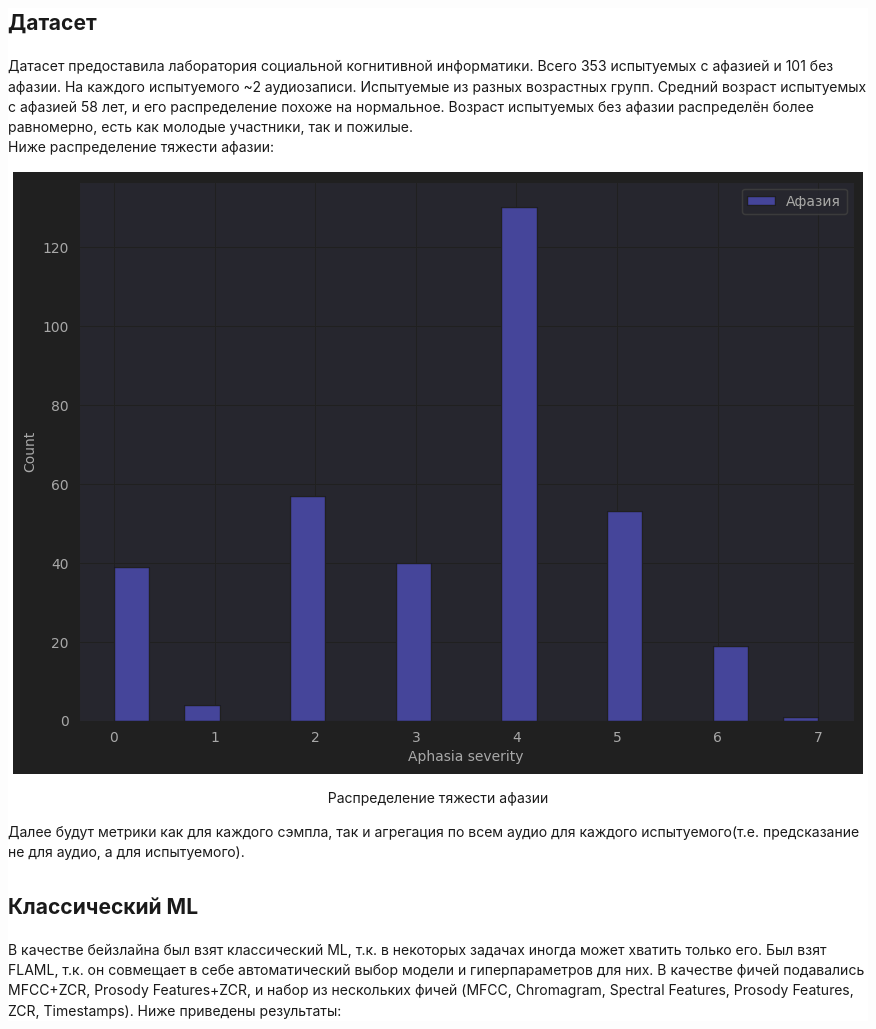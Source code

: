 ## Датасет

Датасет предоставила лаборатория социальной когнитивной информатики. Всего 353 испытуемых с афазией
и 101 без афазии. На каждого испытуемого ~2 аудиозаписи. Испытуемые из разных возрастных групп. Средний возраст
испытуемых с афазией 58 лет, и его распределение похоже на нормальное. Возраст испытуемых без афазии 
распределён более равномерно, есть как молодые участники, так и пожилые.
<br>
Ниже распределение тяжести афазии:

<img style="display: block; margin: auto;" src="images/aphasia_severity.png" alt="">
<p style="text-align: center;">Распределение тяжести афазии</p>

Далее будут метрики как для каждого сэмпла, так и агрегация по всем аудио для каждого испытуемого(т.е. предсказание
не для аудио, а для испытуемого).

## Классический ML

В качестве бейзлайна был взят классический ML, т.к. в некоторых задачах иногда может хватить только его.
Был взят FLAML, т.к. он совмещает в себе автоматический выбор модели и гиперпараметров для них.
В качестве фичей подавались MFCC+ZCR, Prosody Features+ZCR, и набор из нескольких фичей (MFCC,
Chromagram, Spectral Features, Prosody Features, ZCR, Timestamps). Ниже приведены результаты:
